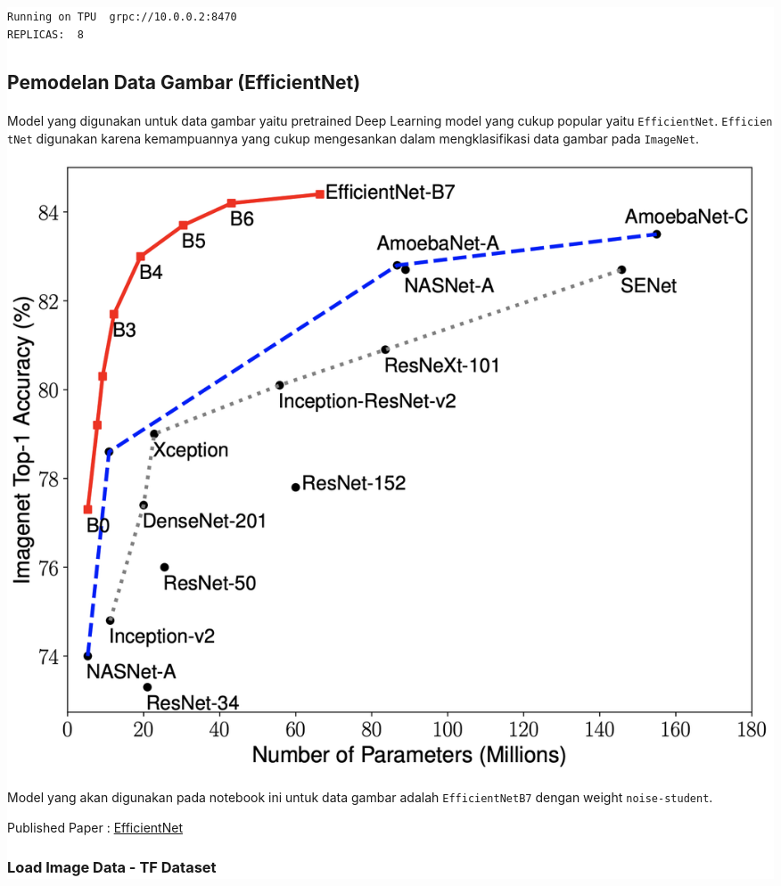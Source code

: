     Running on TPU  grpc://10.0.0.2:8470
    REPLICAS:  8

## Pemodelan Data Gambar (EfficientNet)<a class="anchor" id="chapter3_1"></a>

Model yang digunakan untuk data gambar yaitu pretrained Deep Learning model yang cukup popular yaitu `EfficientNet`. `EfficientNet` digunakan karena kemampuannya yang cukup mengesankan dalam mengklasifikasi data gambar pada `ImageNet`.

![params](./params.png)

Model yang akan digunakan pada notebook ini untuk data gambar adalah `EfficientNetB7` dengan weight `noise-student`.

Published Paper : [EfficientNet](https://arxiv.org/abs/1905.11946)

### Load Image Data - TF Dataset

